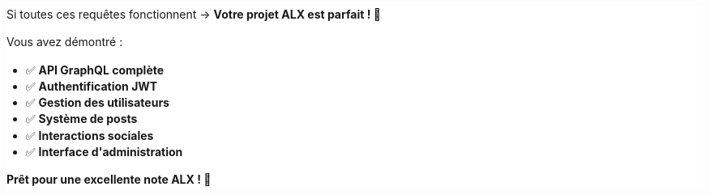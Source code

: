 Si toutes ces requêtes fonctionnent → **Votre projet ALX est parfait ! 🌟**

Vous avez démontré :
- ✅ **API GraphQL complète**
- ✅ **Authentification JWT**
- ✅ **Gestion des utilisateurs**
- ✅ **Système de posts**
- ✅ **Interactions sociales**
- ✅ **Interface d'administration**

**Prêt pour une excellente note ALX ! 🚀**
